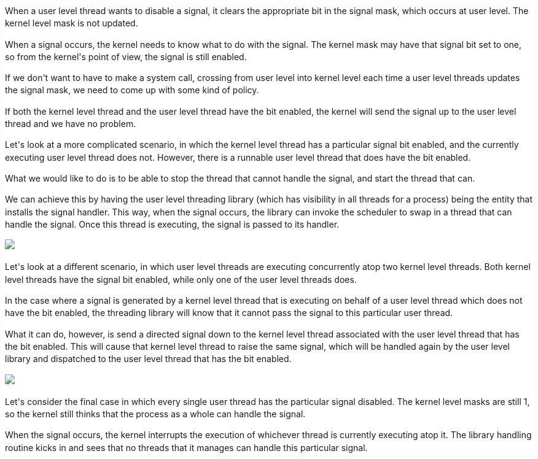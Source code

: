 When a user level thread wants to disable a signal, it clears the appropriate
bit in the signal mask, which occurs at user level. The kernel level mask is not
updated.

When a signal occurs, the kernel needs to know what to do with the signal. The
kernel mask may have that signal bit set to one, so from the kernel's point of
view, the signal is still enabled.

If we don't want to have to make a system call, crossing from user level into
kernel level each time a user level threads updates the signal mask, we need to
come up with some kind of policy.

If both the kernel level thread and the user level thread have the bit enabled,
the kernel will send the signal up to the user level thread and we have no
problem.

Let's look at a more complicated scenario, in which the kernel level thread has
a particular signal bit enabled, and the currently executing user level thread
does not. However, there is a runnable user level thread that does have the bit
enabled.

What we would like to do is to be able to stop the thread that cannot handle the
signal, and start the thread that can.

We can achieve this by having the user level threading library (which has
visibility in all threads for a process) being the entity that installs the
signal handler. This way, when the signal occurs, the library can invoke the
scheduler to swap in a thread that can handle the signal. Once this thread is
executing, the signal is passed to its handler.

![](https://assets.omscs-notes.com/images/notes/operating-systems/0F15B3F6-6413-476B-A93E-68701ED3F138.png)

Let's look at a different scenario, in which user level threads are executing
concurrently atop two kernel level threads. Both kernel level threads have the
signal bit enabled, while only one of the user level threads does.

In the case where a signal is generated by a kernel level thread that is
executing on behalf of a user level thread which does not have the bit enabled,
the threading library will know that it cannot pass the signal to this
particular user thread.

What it can do, however, is send a directed signal down to the kernel level
thread associated with the user level thread that has the bit enabled. This will
cause that kernel level thread to raise the same signal, which will be handled
again by the user level library and dispatched to the user level thread that has
the bit enabled.

![](https://assets.omscs-notes.com/images/notes/operating-systems/E1D06396-5CD0-49B4-8D7F-9BF845406CE3.png)

Let's consider the final case in which every single user thread has the
particular signal disabled. The kernel level masks are still 1, so the kernel
still thinks that the process as a whole can handle the signal.

When the signal occurs, the kernel interrupts the execution of whichever thread
is currently executing atop it. The library handling routine kicks in and sees
that no threads that it manages can handle this particular signal.
